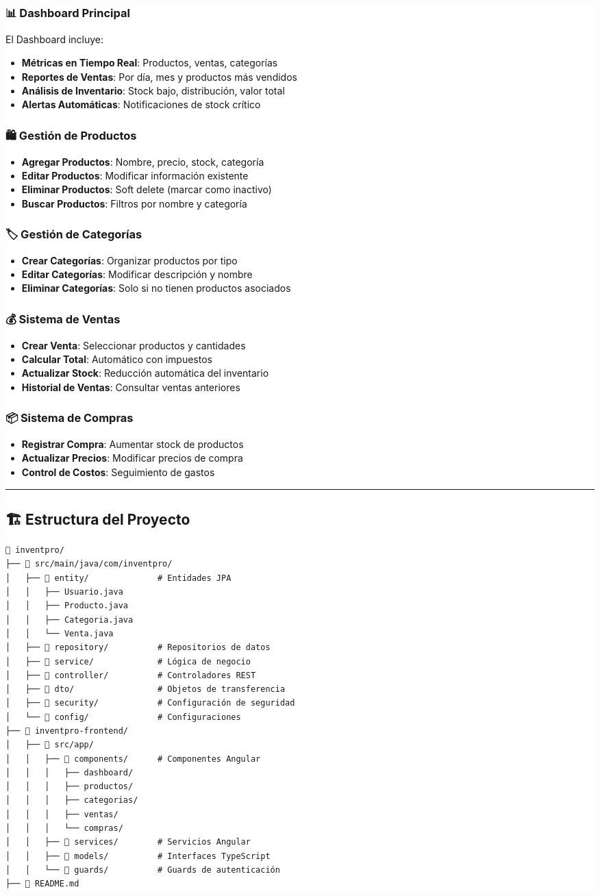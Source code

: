 ### 📊 **Dashboard Principal**

El Dashboard incluye:
- **Métricas en Tiempo Real**: Productos, ventas, categorías
- **Reportes de Ventas**: Por día, mes y productos más vendidos
- **Análisis de Inventario**: Stock bajo, distribución, valor total
- **Alertas Automáticas**: Notificaciones de stock crítico

### 🛍️ **Gestión de Productos**

- **Agregar Productos**: Nombre, precio, stock, categoría
- **Editar Productos**: Modificar información existente
- **Eliminar Productos**: Soft delete (marcar como inactivo)
- **Buscar Productos**: Filtros por nombre y categoría

### 🏷️ **Gestión de Categorías**

- **Crear Categorías**: Organizar productos por tipo
- **Editar Categorías**: Modificar descripción y nombre
- **Eliminar Categorías**: Solo si no tienen productos asociados

### 💰 **Sistema de Ventas**

- **Crear Venta**: Seleccionar productos y cantidades
- **Calcular Total**: Automático con impuestos
- **Actualizar Stock**: Reducción automática del inventario
- **Historial de Ventas**: Consultar ventas anteriores

### 📦 **Sistema de Compras**

- **Registrar Compra**: Aumentar stock de productos
- **Actualizar Precios**: Modificar precios de compra
- **Control de Costos**: Seguimiento de gastos

---

## 🏗️ Estructura del Proyecto

```
📁 inventpro/
├── 📁 src/main/java/com/inventpro/
│   ├── 📁 entity/              # Entidades JPA
│   │   ├── Usuario.java
│   │   ├── Producto.java
│   │   ├── Categoria.java
│   │   └── Venta.java
│   ├── 📁 repository/          # Repositorios de datos
│   ├── 📁 service/             # Lógica de negocio
│   ├── 📁 controller/          # Controladores REST
│   ├── 📁 dto/                 # Objetos de transferencia
│   ├── 📁 security/            # Configuración de seguridad
│   └── 📁 config/              # Configuraciones
├── 📁 inventpro-frontend/
│   ├── 📁 src/app/
│   │   ├── 📁 components/      # Componentes Angular
│   │   │   ├── dashboard/
│   │   │   ├── productos/
│   │   │   ├── categorias/
│   │   │   ├── ventas/
│   │   │   └── compras/
│   │   ├── 📁 services/        # Servicios Angular
│   │   ├── 📁 models/          # Interfaces TypeScript
│   │   └── 📁 guards/          # Guards de autenticación
├── 📄 README.md
```